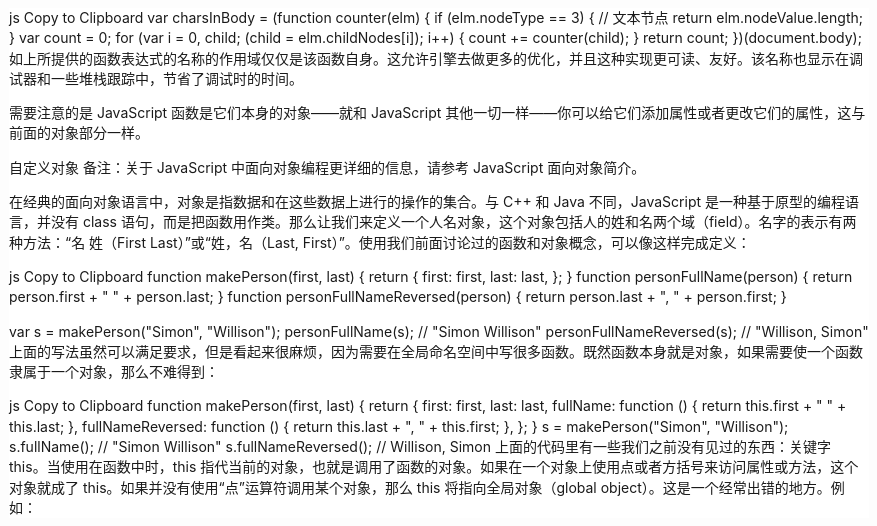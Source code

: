 js
Copy to Clipboard
var charsInBody = (function counter(elm) {
if (elm.nodeType == 3) {
// 文本节点
return elm.nodeValue.length;
}
var count = 0;
for (var i = 0, child; (child = elm.childNodes[i]); i++) {
count += counter(child);
}
return count;
})(document.body);
如上所提供的函数表达式的名称的作用域仅仅是该函数自身。这允许引擎去做更多的优化，并且这种实现更可读、友好。该名称也显示在调试器和一些堆栈跟踪中，节省了调试时的时间。

需要注意的是 JavaScript 函数是它们本身的对象——就和 JavaScript 其他一切一样——你可以给它们添加属性或者更改它们的属性，这与前面的对象部分一样。

自定义对象
备注：关于 JavaScript 中面向对象编程更详细的信息，请参考 JavaScript 面向对象简介。

在经典的面向对象语言中，对象是指数据和在这些数据上进行的操作的集合。与 C++ 和 Java 不同，JavaScript 是一种基于原型的编程语言，并没有 class 语句，而是把函数用作类。那么让我们来定义一个人名对象，这个对象包括人的姓和名两个域（field）。名字的表示有两种方法：“名 姓（First Last）”或“姓，名（Last, First）”。使用我们前面讨论过的函数和对象概念，可以像这样完成定义：

js
Copy to Clipboard
function makePerson(first, last) {
return {
first: first,
last: last,
};
}
function personFullName(person) {
return person.first + " " + person.last;
}
function personFullNameReversed(person) {
return person.last + ", " + person.first;
}

var s = makePerson("Simon", "Willison");
personFullName(s); // "Simon Willison"
personFullNameReversed(s); // "Willison, Simon"
上面的写法虽然可以满足要求，但是看起来很麻烦，因为需要在全局命名空间中写很多函数。既然函数本身就是对象，如果需要使一个函数隶属于一个对象，那么不难得到：

js
Copy to Clipboard
function makePerson(first, last) {
return {
first: first,
last: last,
fullName: function () {
return this.first + " " + this.last;
},
fullNameReversed: function () {
return this.last + ", " + this.first;
},
};
}
s = makePerson("Simon", "Willison");
s.fullName(); // "Simon Willison"
s.fullNameReversed(); // Willison, Simon
上面的代码里有一些我们之前没有见过的东西：关键字 this。当使用在函数中时，this 指代当前的对象，也就是调用了函数的对象。如果在一个对象上使用点或者方括号来访问属性或方法，这个对象就成了 this。如果并没有使用“点”运算符调用某个对象，那么 this 将指向全局对象（global object）。这是一个经常出错的地方。例如：
